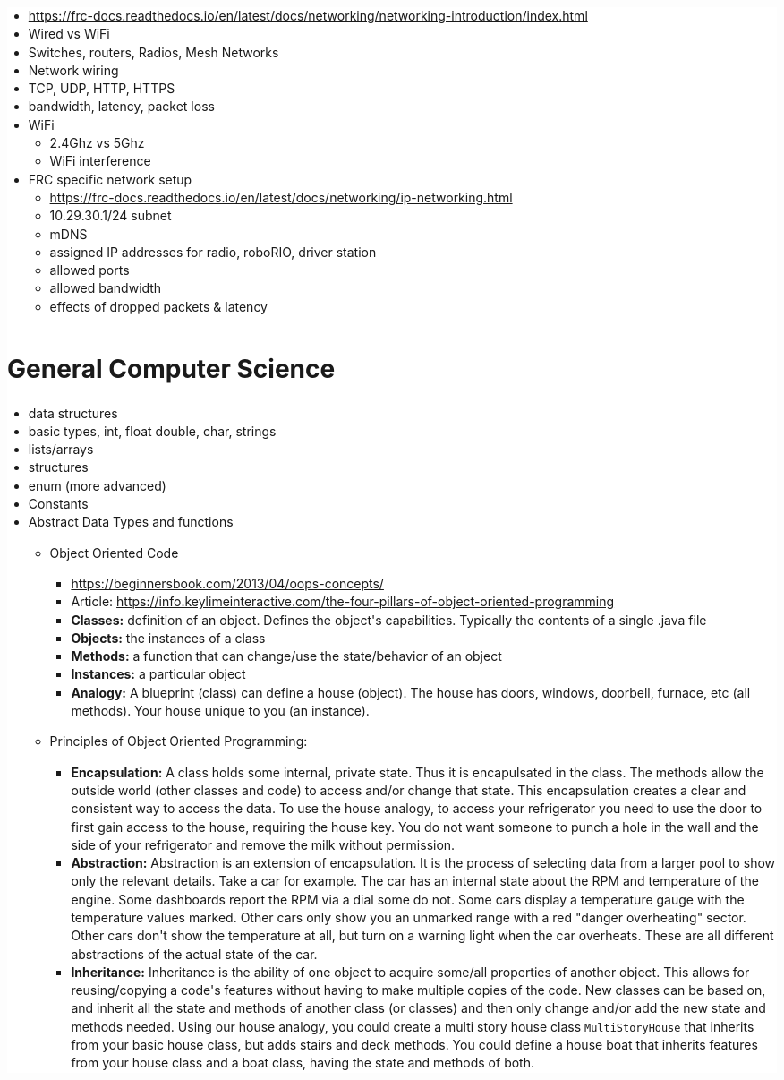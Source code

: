 -   <https://frc-docs.readthedocs.io/en/latest/docs/networking/networking-introduction/index.html>
-   Wired vs WiFi
-   Switches, routers, Radios, Mesh Networks
-   Network wiring
-   TCP, UDP, HTTP, HTTPS
-   bandwidth, latency, packet loss
-   WiFi
    -   2.4Ghz vs 5Ghz
    -   WiFi interference
-   FRC specific network setup
    -   <https://frc-docs.readthedocs.io/en/latest/docs/networking/ip-networking.html>
    -   10.29.30.1/24  subnet
    -   mDNS
    -   assigned IP addresses for radio, roboRIO, driver station
    -   allowed ports
    -   allowed bandwidth
    -   effects of dropped packets & latency


<a id="org2095214"></a>

# General Computer Science

-   data structures
   -   basic types, int, float double, char, strings
   -   lists/arrays
   -   structures
   -   enum (more advanced)
- Constants
- Abstract Data Types and functions
   - Object Oriented Code
      - https://beginnersbook.com/2013/04/oops-concepts/
      - Article: https://info.keylimeinteractive.com/the-four-pillars-of-object-oriented-programming
      - **Classes:** definition of an object. Defines the object's capabilities. Typically the contents of a single .java file
      - **Objects:** the instances of a class
      - **Methods:** a function that can change/use the state/behavior of an object
      - **Instances:**  a particular object
      - **Analogy:** A blueprint (class) can define a house (object). The house has doors, windows, doorbell, furnace, etc (all methods). Your house unique to you (an instance).
      
   - Principles of Object Oriented Programming:
      - **Encapsulation:** A class holds some internal, private state. Thus it is encapulsated in the class. The methods allow the outside world (other classes and code) to access and/or change that state. This encapsulation creates a clear and consistent way to access the data. To use the house analogy, to access your refrigerator you need to use the door to first gain access to the house, requiring the house key. You do not want someone to punch a hole in the wall and the side of your refrigerator and remove the milk without permission. 
      - **Abstraction:** Abstraction is an extension of encapsulation. It is the process of selecting data from a larger pool to show only the relevant details. Take a car for example. The car has an internal state about the RPM and temperature of the engine. Some dashboards report the RPM via a dial some do not. Some cars display a temperature gauge with the temperature values marked. Other cars only show you an unmarked range with a red "danger overheating" sector. Other cars don't show the temperature at all, but turn on a warning light when the car overheats. These are all different abstractions of the actual state of the car.
      - **Inheritance:**  Inheritance is the ability of one object to acquire some/all properties of another object. This allows for reusing/copying a code's features without having to make multiple copies of the code. New classes can be based on, and inherit all the state and methods of another class (or classes) and then only change and/or add the new state and methods needed. Using our house analogy, you could create a multi story house class `MultiStoryHouse` that inherits from your basic house class, but adds stairs and deck methods. You could define a house boat that inherits features from your house class and a boat class, having the state and methods of both.